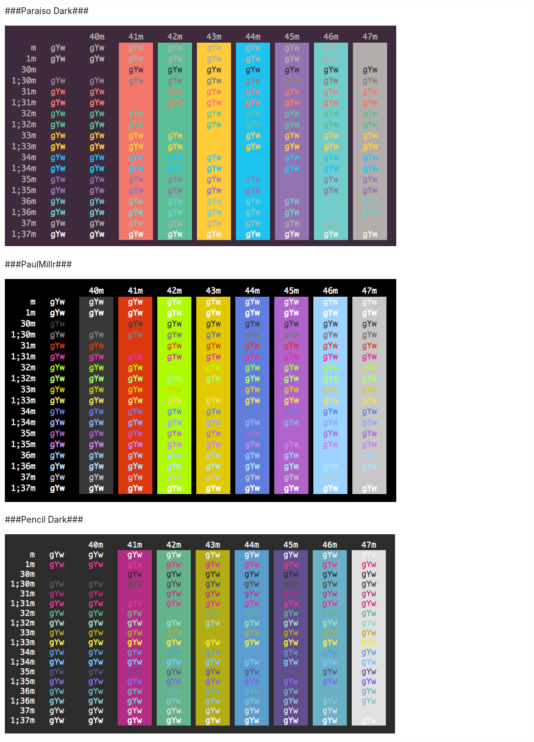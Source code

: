 ###Paraiso Dark###

![Screenshot](screenshots/paraiso_dark.png)

###PaulMillr###

![Screenshot](screenshots/paul_millr.png)

###Pencil Dark###

![Screenshot](screenshots/pencil_dark.png)
